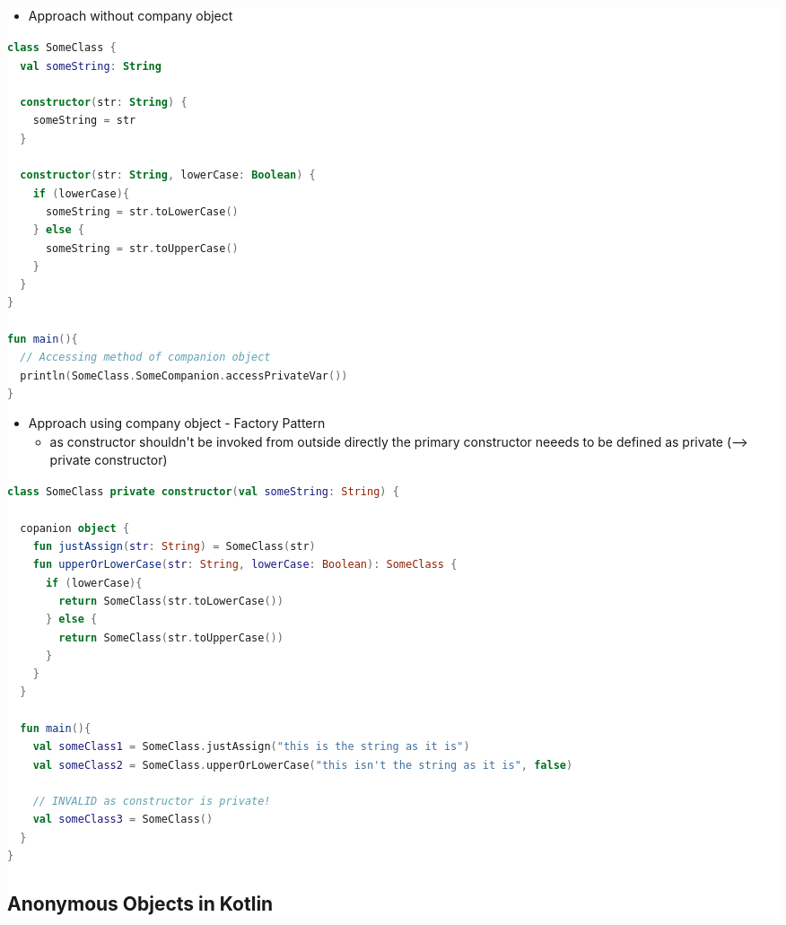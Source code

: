 * Approach without company object
```kotlin
class SomeClass {
  val someString: String

  constructor(str: String) {
    someString = str
  }

  constructor(str: String, lowerCase: Boolean) {
    if (lowerCase){
      someString = str.toLowerCase()
    } else {
      someString = str.toUpperCase()
    }
  }
}

fun main(){
  // Accessing method of companion object
  println(SomeClass.SomeCompanion.accessPrivateVar())
}
```

* Approach using company object - Factory Pattern
  * as constructor shouldn't be invoked from outside directly the primary constructor neeeds to be defined as private (--> private constructor)
```kotlin
class SomeClass private constructor(val someString: String) {

  copanion object {
    fun justAssign(str: String) = SomeClass(str) 
    fun upperOrLowerCase(str: String, lowerCase: Boolean): SomeClass {
      if (lowerCase){
        return SomeClass(str.toLowerCase())
      } else {
        return SomeClass(str.toUpperCase())
      }
    }
  }

  fun main(){
    val someClass1 = SomeClass.justAssign("this is the string as it is")
    val someClass2 = SomeClass.upperOrLowerCase("this isn't the string as it is", false)

    // INVALID as constructor is private!
    val someClass3 = SomeClass()
  }
}
```

## Anonymous Objects in Kotlin
